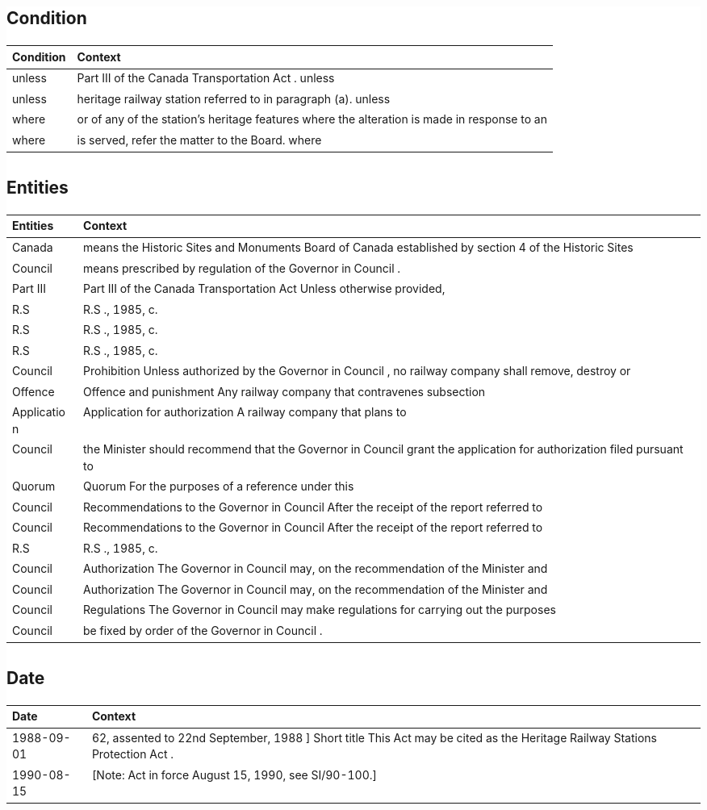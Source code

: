 
## Condition
| Condition   | Context                                                                                     |
|:------------|:--------------------------------------------------------------------------------------------|
| unless      | Part III of the Canada Transportation Act . unless                                          |
| unless      | heritage railway station referred to in paragraph (a). unless                               |
| where       | or of any of the station’s heritage features where the alteration is made in response to an |
| where       | is served, refer the matter to the Board. where                                             |


## Entities
| Entities    | Context                                                                                                              |
|:------------|:---------------------------------------------------------------------------------------------------------------------|
| Canada      | means the Historic Sites and Monuments Board of Canada established by section 4 of the Historic Sites                |
| Council     | means prescribed by regulation of the Governor in Council .                                                          |
| Part III    | Part III of the Canada Transportation Act Unless otherwise provided,                                                 |
| R.S         | R.S ., 1985, c.                                                                                                      |
| R.S         | R.S ., 1985, c.                                                                                                      |
| R.S         | R.S ., 1985, c.                                                                                                      |
| Council     | Prohibition Unless authorized by the Governor in  Council , no railway company shall remove, destroy or              |
| Offence     | Offence and punishment Any railway company that contravenes subsection                                               |
| Application | Application for authorization A railway company that plans to                                                        |
| Council     | the Minister should recommend that the Governor in Council grant the application for authorization filed pursuant to |
| Quorum      | Quorum For the purposes of a reference under this                                                                    |
| Council     | Recommendations to the Governor in  Council After the receipt of the report referred to                              |
| Council     | Recommendations to the Governor in  Council After the receipt of the report referred to                              |
| R.S         | R.S ., 1985, c.                                                                                                      |
| Council     | Authorization The Governor in  Council may, on the recommendation of the Minister and                                |
| Council     | Authorization The Governor in  Council may, on the recommendation of the Minister and                                |
| Council     | Regulations The Governor in  Council may make regulations for carrying out the purposes                              |
| Council     | be fixed by order of the Governor in Council .                                                                       |


## Date
| Date       | Context                                                                                                                     |
|:-----------|:----------------------------------------------------------------------------------------------------------------------------|
| 1988-09-01 | 62, assented to 22nd September, 1988 ] Short title This Act may be cited as the  Heritage Railway Stations Protection Act . |
| 1990-08-15 | [Note: Act in force August 15, 1990,  see  SI/90-100.]                                                                      |


